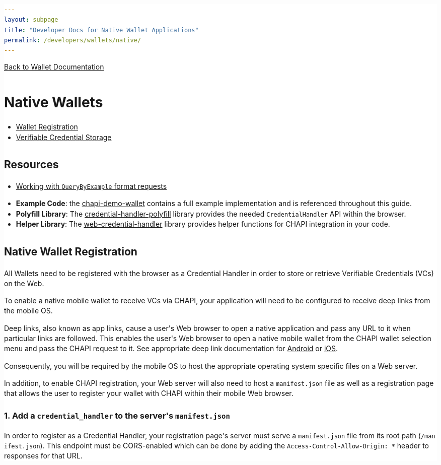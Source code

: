 ```yaml
---
layout: subpage
title: "Developer Docs for Native Wallet Applications"
permalink: /developers/wallets/native/
---
```


[Back to Wallet Documentation](../)

# Native Wallets

* [Wallet Registration](#wallet-registration)
* [Verifiable Credential Storage](#verifiable-credential-storage)

## Resources

* [Working with `QueryByExample` format requests](../querybyexample)
- **Example Code**: the [chapi-demo-wallet](https://github.com/credential-handler/chapi-demo-wallet) contains a full example implementation and is referenced throughout this guide.
- **Polyfill Library**: The [credential-handler-polyfill](https://github.com/credential-handler/credential-handler-polyfill) library provides the needed `CredentialHandler` API within the browser.
- **Helper Library**: The [web-credential-handler](https://github.com/credential-handler/web-credential-handler) library provides helper functions for CHAPI integration in your code.


## Native Wallet Registration

All Wallets need to be registered with the browser as a Credential Handler in order to store or retrieve Verifiable Credentials (VCs) on the Web.

To enable a native mobile wallet to receive VCs via CHAPI, your application will need to be configured to receive deep links from the mobile OS.

Deep links, also known as app links, cause a user's Web browser to open a native application and pass any URL to it when particular links are followed. This enables the user's Web browser to open a native mobile wallet from the CHAPI wallet selection menu and pass the CHAPI request to it. See appropriate deep link documentation for [Android](https://developer.android.com/training/app-links/deep-linking) or [iOS](https://developer.apple.com/documentation/xcode/allowing-apps-and-websites-to-link-to-your-content?language=objc).

Consequently, you will be required by the mobile OS to host the appropriate operating system specific files on a Web server.

In addition, to enable CHAPI registration, your Web server will also need to host a `manifest.json` file as well as a registration page that allows the user to register your wallet with CHAPI within their mobile Web browser.

### 1. Add a `credential_handler` to the server's `manifest.json`

In order to register as a Credential Handler, your registration page's server must serve a `manifest.json` file from its root path (`/manifest.json`). This endpoint must be CORS-enabled which can be done by adding the `Access-Control-Allow-Origin: *` header to responses for that URL.
